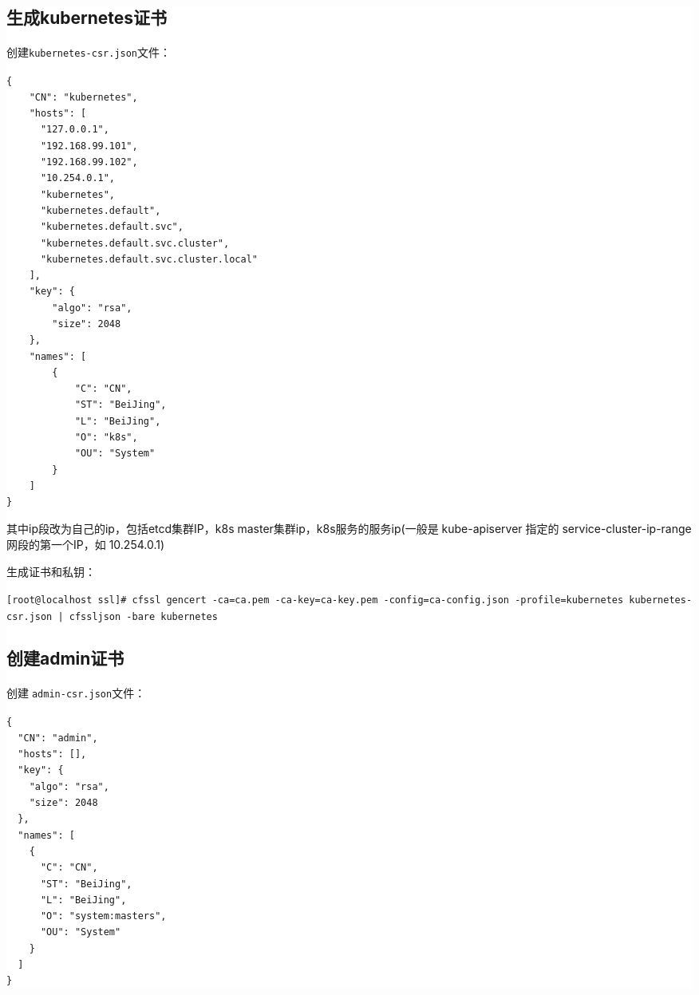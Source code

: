 ## 生成kubernetes证书

创建`kubernetes-csr.json`文件：

```
{
    "CN": "kubernetes",
    "hosts": [
      "127.0.0.1",
      "192.168.99.101",
      "192.168.99.102",
      "10.254.0.1",
      "kubernetes",
      "kubernetes.default",
      "kubernetes.default.svc",
      "kubernetes.default.svc.cluster",
      "kubernetes.default.svc.cluster.local"
    ],
    "key": {
        "algo": "rsa",
        "size": 2048
    },
    "names": [
        {
            "C": "CN",
            "ST": "BeiJing",
            "L": "BeiJing",
            "O": "k8s",
            "OU": "System"
        }
    ]
}
```

其中ip段改为自己的ip，包括etcd集群IP，k8s master集群ip，k8s服务的服务ip(一般是 kube-apiserver 指定的 service-cluster-ip-range 网段的第一个IP，如 10.254.0.1)

生成证书和私钥：

```
[root@localhost ssl]# cfssl gencert -ca=ca.pem -ca-key=ca-key.pem -config=ca-config.json -profile=kubernetes kubernetes-csr.json | cfssljson -bare kubernetes
```
## 创建admin证书
创建 `admin-csr.json`文件：

```
{
  "CN": "admin",
  "hosts": [],
  "key": {
    "algo": "rsa",
    "size": 2048
  },
  "names": [
    {
      "C": "CN",
      "ST": "BeiJing",
      "L": "BeiJing",
      "O": "system:masters",
      "OU": "System"
    }
  ]
}
```